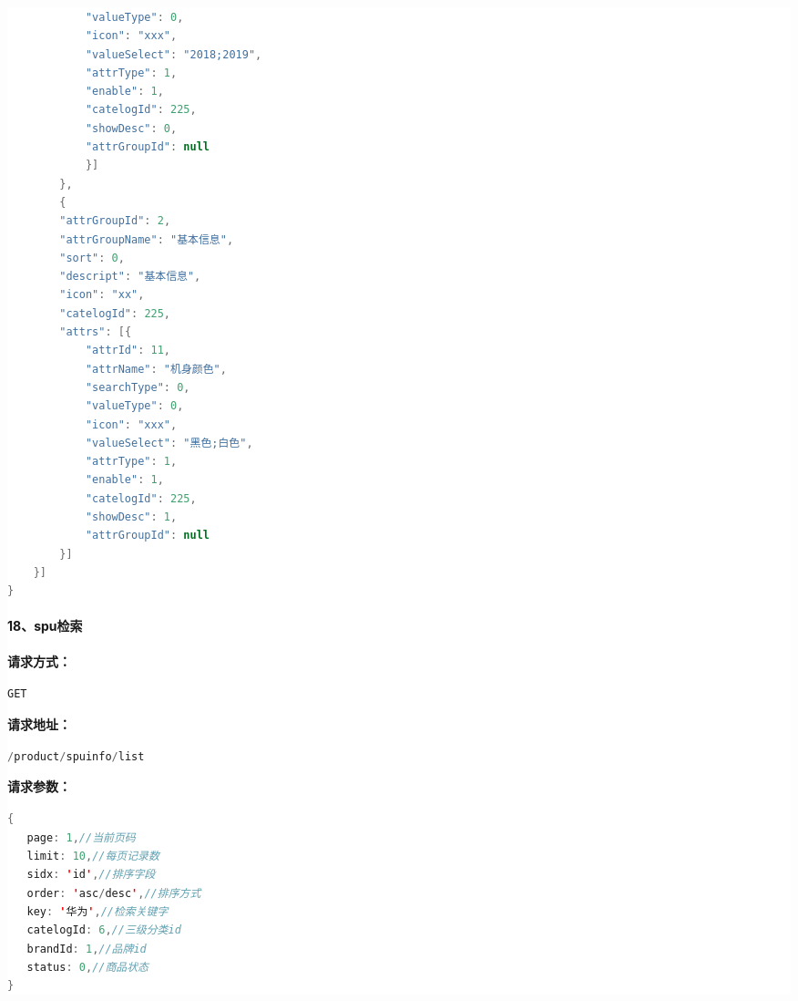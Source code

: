 ```java
			"valueType": 0,
			"icon": "xxx",
			"valueSelect": "2018;2019",
			"attrType": 1,
			"enable": 1,
			"catelogId": 225,
			"showDesc": 0,
			"attrGroupId": null
			}]
		},
		{
		"attrGroupId": 2,
		"attrGroupName": "基本信息",
		"sort": 0,
		"descript": "基本信息",
		"icon": "xx",
		"catelogId": 225,
		"attrs": [{
			"attrId": 11,
			"attrName": "机身颜色",
			"searchType": 0,
			"valueType": 0,
			"icon": "xxx",
			"valueSelect": "黑色;白色",
			"attrType": 1,
			"enable": 1,
			"catelogId": 225,
			"showDesc": 1,
			"attrGroupId": null
		}]
	}]
}
```

#### 18、spu检索

**请求方式：**

```java
GET
```

**请求地址：**

```java
/product/spuinfo/list
```

**请求参数：**

```java
{
   page: 1,//当前页码
   limit: 10,//每页记录数
   sidx: 'id',//排序字段
   order: 'asc/desc',//排序方式
   key: '华为',//检索关键字
   catelogId: 6,//三级分类id
   brandId: 1,//品牌id 
   status: 0,//商品状态
}
```
